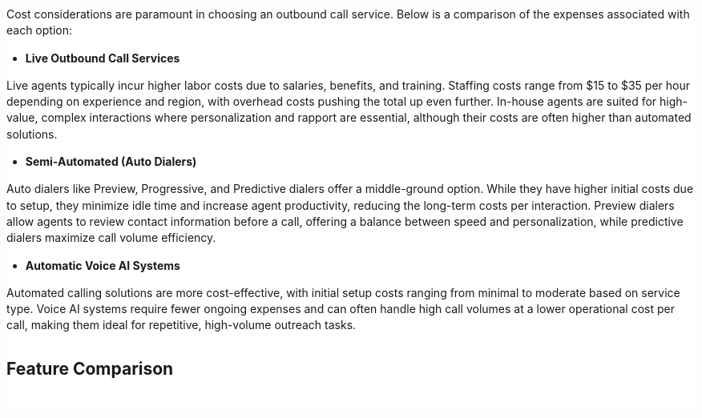Cost considerations are paramount in choosing an outbound call service. Below is a comparison of the expenses associated with each option:

- **Live Outbound Call Services**

Live agents typically incur higher labor costs due to salaries, benefits, and training. Staffing costs range from $15 to $35 per hour depending on experience and region, with overhead costs pushing the total up even further. In-house agents are suited for high-value, complex interactions where personalization and rapport are essential, although their costs are often higher than automated solutions.

- **Semi-Automated (Auto Dialers)**

Auto dialers like Preview, Progressive, and Predictive dialers offer a middle-ground option. While they have higher initial costs due to setup, they minimize idle time and increase agent productivity, reducing the long-term costs per interaction. Preview dialers allow agents to review contact information before a call, offering a balance between speed and personalization, while predictive dialers maximize call volume efficiency.

- **Automatic Voice AI Systems**

Automated calling solutions are more cost-effective, with initial setup costs ranging from minimal to moderate based on service type. Voice AI systems require fewer ongoing expenses and can often handle high call volumes at a lower operational cost per call, making them ideal for repetitive, high-volume outreach tasks.

## Feature Comparison

<br/>

<center>
<div style="background-color: #ffffff;">